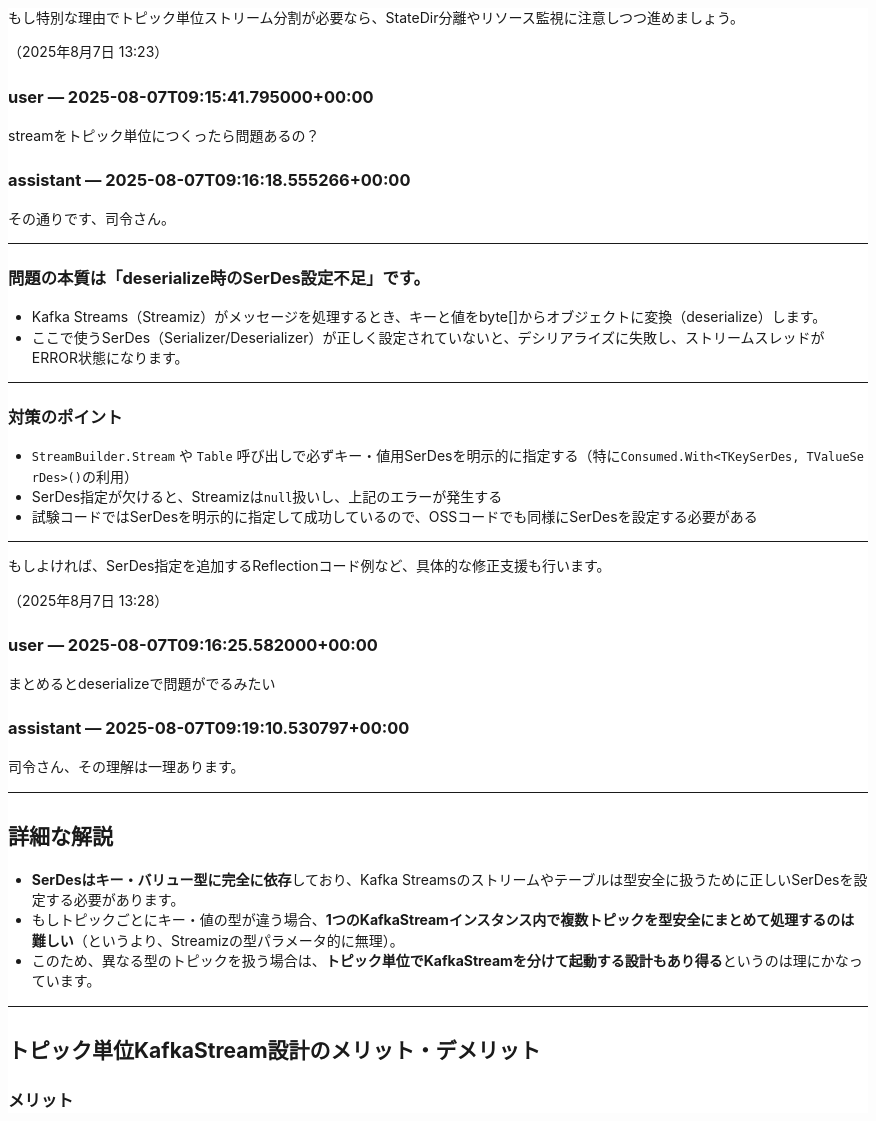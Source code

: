 
もし特別な理由でトピック単位ストリーム分割が必要なら、StateDir分離やリソース監視に注意しつつ進めましょう。

（2025年8月7日 13:23）
### user — 2025-08-07T09:15:41.795000+00:00

streamをトピック単位につくったら問題あるの？
### assistant — 2025-08-07T09:16:18.555266+00:00

その通りです、司令さん。

---
### 問題の本質は「deserialize時のSerDes設定不足」です。

- Kafka Streams（Streamiz）がメッセージを処理するとき、キーと値をbyte[]からオブジェクトに変換（deserialize）します。  
- ここで使うSerDes（Serializer/Deserializer）が正しく設定されていないと、デシリアライズに失敗し、ストリームスレッドがERROR状態になります。

---
### 対策のポイント

- `StreamBuilder.Stream` や `Table` 呼び出しで必ずキー・値用SerDesを明示的に指定する（特に`Consumed.With<TKeySerDes, TValueSerDes>()`の利用）  
- SerDes指定が欠けると、Streamizは`null`扱いし、上記のエラーが発生する  
- 試験コードではSerDesを明示的に指定して成功しているので、OSSコードでも同様にSerDesを設定する必要がある

---

もしよければ、SerDes指定を追加するReflectionコード例など、具体的な修正支援も行います。  

（2025年8月7日 13:28）
### user — 2025-08-07T09:16:25.582000+00:00

まとめるとdeserializeで問題がでるみたい
### assistant — 2025-08-07T09:19:10.530797+00:00

司令さん、その理解は一理あります。

---

## 詳細な解説

- **SerDesはキー・バリュー型に完全に依存**しており、Kafka Streamsのストリームやテーブルは型安全に扱うために正しいSerDesを設定する必要があります。  
- もしトピックごとにキー・値の型が違う場合、**1つのKafkaStreamインスタンス内で複数トピックを型安全にまとめて処理するのは難しい**（というより、Streamizの型パラメータ的に無理）。  
- このため、異なる型のトピックを扱う場合は、**トピック単位でKafkaStreamを分けて起動する設計もあり得る**というのは理にかなっています。

---

## トピック単位KafkaStream設計のメリット・デメリット
### メリット

